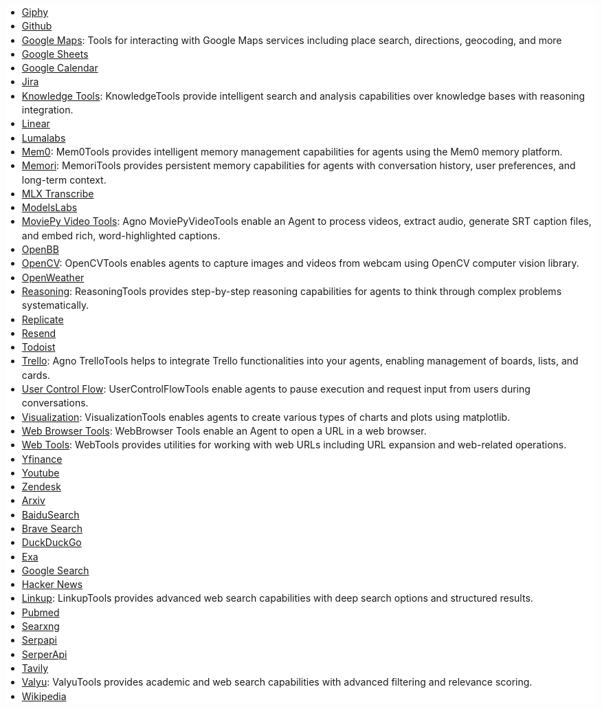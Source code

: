- [Giphy](https://docs.agno.com/concepts/tools/toolkits/others/giphy.md)
- [Github](https://docs.agno.com/concepts/tools/toolkits/others/github.md)
- [Google Maps](https://docs.agno.com/concepts/tools/toolkits/others/google_maps.md): Tools for interacting with Google Maps services including place search, directions, geocoding, and more
- [Google Sheets](https://docs.agno.com/concepts/tools/toolkits/others/google_sheets.md)
- [Google Calendar](https://docs.agno.com/concepts/tools/toolkits/others/googlecalendar.md)
- [Jira](https://docs.agno.com/concepts/tools/toolkits/others/jira.md)
- [Knowledge Tools](https://docs.agno.com/concepts/tools/toolkits/others/knowledge.md): KnowledgeTools provide intelligent search and analysis capabilities over knowledge bases with reasoning integration.
- [Linear](https://docs.agno.com/concepts/tools/toolkits/others/linear.md)
- [Lumalabs](https://docs.agno.com/concepts/tools/toolkits/others/lumalabs.md)
- [Mem0](https://docs.agno.com/concepts/tools/toolkits/others/mem0.md): Mem0Tools provides intelligent memory management capabilities for agents using the Mem0 memory platform.
- [Memori](https://docs.agno.com/concepts/tools/toolkits/others/memori.md): MemoriTools provides persistent memory capabilities for agents with conversation history, user preferences, and long-term context.
- [MLX Transcribe](https://docs.agno.com/concepts/tools/toolkits/others/mlx_transcribe.md)
- [ModelsLabs](https://docs.agno.com/concepts/tools/toolkits/others/models_labs.md)
- [MoviePy Video Tools](https://docs.agno.com/concepts/tools/toolkits/others/moviepy.md): Agno MoviePyVideoTools enable an Agent to process videos, extract audio, generate SRT caption files, and embed rich, word-highlighted captions.
- [OpenBB](https://docs.agno.com/concepts/tools/toolkits/others/openbb.md)
- [OpenCV](https://docs.agno.com/concepts/tools/toolkits/others/opencv.md): OpenCVTools enables agents to capture images and videos from webcam using OpenCV computer vision library.
- [OpenWeather](https://docs.agno.com/concepts/tools/toolkits/others/openweather.md)
- [Reasoning](https://docs.agno.com/concepts/tools/toolkits/others/reasoning.md): ReasoningTools provides step-by-step reasoning capabilities for agents to think through complex problems systematically.
- [Replicate](https://docs.agno.com/concepts/tools/toolkits/others/replicate.md)
- [Resend](https://docs.agno.com/concepts/tools/toolkits/others/resend.md)
- [Todoist](https://docs.agno.com/concepts/tools/toolkits/others/todoist.md)
- [Trello](https://docs.agno.com/concepts/tools/toolkits/others/trello.md): Agno TrelloTools helps to integrate Trello functionalities into your agents, enabling management of boards, lists, and cards.
- [User Control Flow](https://docs.agno.com/concepts/tools/toolkits/others/user_control_flow.md): UserControlFlowTools enable agents to pause execution and request input from users during conversations.
- [Visualization](https://docs.agno.com/concepts/tools/toolkits/others/visualization.md): VisualizationTools enables agents to create various types of charts and plots using matplotlib.
- [Web Browser Tools](https://docs.agno.com/concepts/tools/toolkits/others/web-browser.md): WebBrowser Tools enable an Agent to open a URL in a web browser.
- [Web Tools](https://docs.agno.com/concepts/tools/toolkits/others/webtools.md): WebTools provides utilities for working with web URLs including URL expansion and web-related operations.
- [Yfinance](https://docs.agno.com/concepts/tools/toolkits/others/yfinance.md)
- [Youtube](https://docs.agno.com/concepts/tools/toolkits/others/youtube.md)
- [Zendesk](https://docs.agno.com/concepts/tools/toolkits/others/zendesk.md)
- [Arxiv](https://docs.agno.com/concepts/tools/toolkits/search/arxiv.md)
- [BaiduSearch](https://docs.agno.com/concepts/tools/toolkits/search/baidusearch.md)
- [Brave Search](https://docs.agno.com/concepts/tools/toolkits/search/bravesearch.md)
- [DuckDuckGo](https://docs.agno.com/concepts/tools/toolkits/search/duckduckgo.md)
- [Exa](https://docs.agno.com/concepts/tools/toolkits/search/exa.md)
- [Google Search](https://docs.agno.com/concepts/tools/toolkits/search/googlesearch.md)
- [Hacker News](https://docs.agno.com/concepts/tools/toolkits/search/hackernews.md)
- [Linkup](https://docs.agno.com/concepts/tools/toolkits/search/linkup.md): LinkupTools provides advanced web search capabilities with deep search options and structured results.
- [Pubmed](https://docs.agno.com/concepts/tools/toolkits/search/pubmed.md)
- [Searxng](https://docs.agno.com/concepts/tools/toolkits/search/searxng.md)
- [Serpapi](https://docs.agno.com/concepts/tools/toolkits/search/serpapi.md)
- [SerperApi](https://docs.agno.com/concepts/tools/toolkits/search/serper.md)
- [Tavily](https://docs.agno.com/concepts/tools/toolkits/search/tavily.md)
- [Valyu](https://docs.agno.com/concepts/tools/toolkits/search/valyu.md): ValyuTools provides academic and web search capabilities with advanced filtering and relevance scoring.
- [Wikipedia](https://docs.agno.com/concepts/tools/toolkits/search/wikipedia.md)